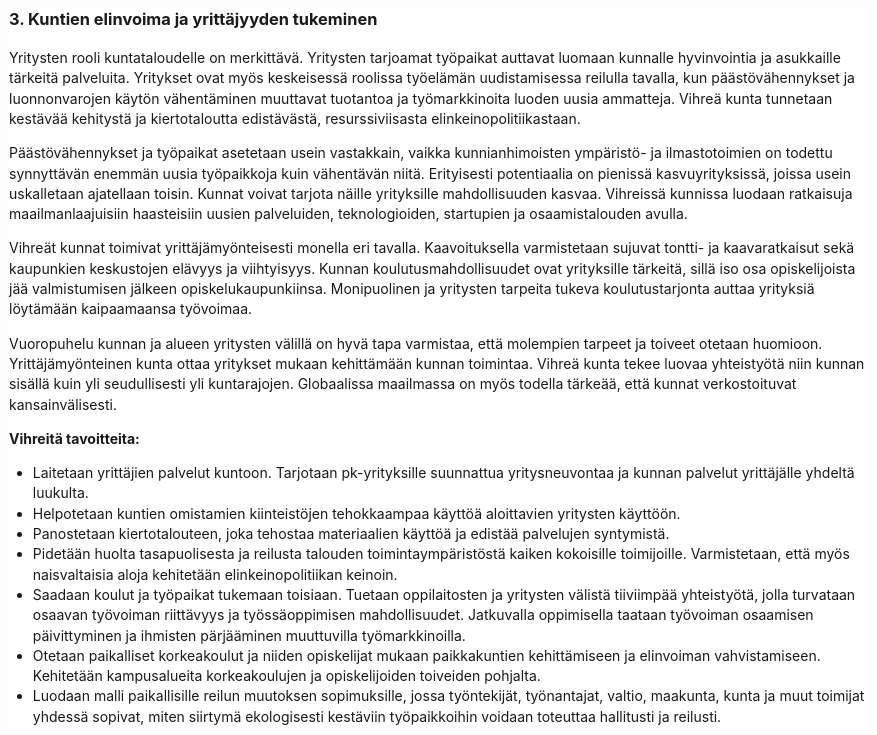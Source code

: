 
### 3. Kuntien elinvoima ja yrittäjyyden tukeminen


Yritysten rooli kuntataloudelle on merkittävä. Yritysten tarjoamat työpaikat auttavat luomaan kunnalle hyvinvointia ja asukkaille tärkeitä palveluita. Yritykset ovat myös keskeisessä roolissa työelämän uudistamisessa reilulla tavalla, kun päästövähennykset ja luonnonvarojen käytön vähentäminen muuttavat tuotantoa ja työmarkkinoita luoden uusia ammatteja. Vihreä kunta tunnetaan kestävää kehitystä ja kiertotaloutta edistävästä, resurssiviisasta elinkeinopolitiikastaan.


Päästövähennykset ja työpaikat asetetaan usein vastakkain, vaikka kunnianhimoisten ympäristö- ja ilmastotoimien on todettu synnyttävän enemmän uusia työpaikkoja kuin vähentävän niitä. Erityisesti potentiaalia on pienissä kasvuyrityksissä, joissa usein uskalletaan ajatellaan toisin. Kunnat voivat tarjota näille yrityksille mahdollisuuden kasvaa. Vihreissä kunnissa luodaan ratkaisuja maailmanlaajuisiin haasteisiin uusien palveluiden, teknologioiden, startupien ja osaamistalouden avulla.


Vihreät kunnat toimivat yrittäjämyönteisesti monella eri tavalla. Kaavoituksella varmistetaan sujuvat tontti- ja kaavaratkaisut sekä kaupunkien keskustojen elävyys ja viihtyisyys. Kunnan koulutusmahdollisuudet ovat yrityksille tärkeitä, sillä iso osa opiskelijoista jää valmistumisen jälkeen opiskelukaupunkiinsa. Monipuolinen ja yritysten tarpeita tukeva koulutustarjonta auttaa yrityksiä löytämään kaipaamaansa työvoimaa.


Vuoropuhelu kunnan ja alueen yritysten välillä on hyvä tapa varmistaa, että molempien tarpeet ja toiveet otetaan huomioon. Yrittäjämyönteinen kunta ottaa yritykset mukaan kehittämään kunnan toimintaa. Vihreä kunta tekee luovaa yhteistyötä niin kunnan sisällä kuin yli seudullisesti yli kuntarajojen. Globaalissa maailmassa on myös todella tärkeää, että kunnat verkostoituvat kansainvälisesti.


**Vihreitä tavoitteita:**


* Laitetaan yrittäjien palvelut kuntoon. Tarjotaan pk-yrityksille suunnattua yritysneuvontaa ja kunnan palvelut yrittäjälle yhdeltä luukulta.
* Helpotetaan kuntien omistamien kiinteistöjen tehokkaampaa käyttöä aloittavien yritysten käyttöön.
* Panostetaan kiertotalouteen, joka tehostaa materiaalien käyttöä ja edistää palvelujen syntymistä.
* Pidetään huolta tasapuolisesta ja reilusta talouden toimintaympäristöstä kaiken kokoisille toimijoille. Varmistetaan, että myös naisvaltaisia aloja kehitetään elinkeinopolitiikan keinoin.
* Saadaan koulut ja työpaikat tukemaan toisiaan. Tuetaan oppilaitosten ja yritysten välistä tiiviimpää yhteistyötä, jolla turvataan osaavan työvoiman riittävyys ja työssäoppimisen mahdollisuudet. Jatkuvalla oppimisella taataan työvoiman osaamisen päivittyminen ja ihmisten pärjääminen muuttuvilla työmarkkinoilla.
* Otetaan paikalliset korkeakoulut ja niiden opiskelijat mukaan paikkakuntien kehittämiseen ja elinvoiman vahvistamiseen. Kehitetään kampusalueita korkeakoulujen ja opiskelijoiden toiveiden pohjalta.
* Luodaan malli paikallisille reilun muutoksen sopimuksille, jossa työntekijät, työnantajat, valtio, maakunta, kunta ja muut toimijat yhdessä sopivat, miten siirtymä ekologisesti kestäviin työpaikkoihin voidaan toteuttaa hallitusti ja reilusti.



